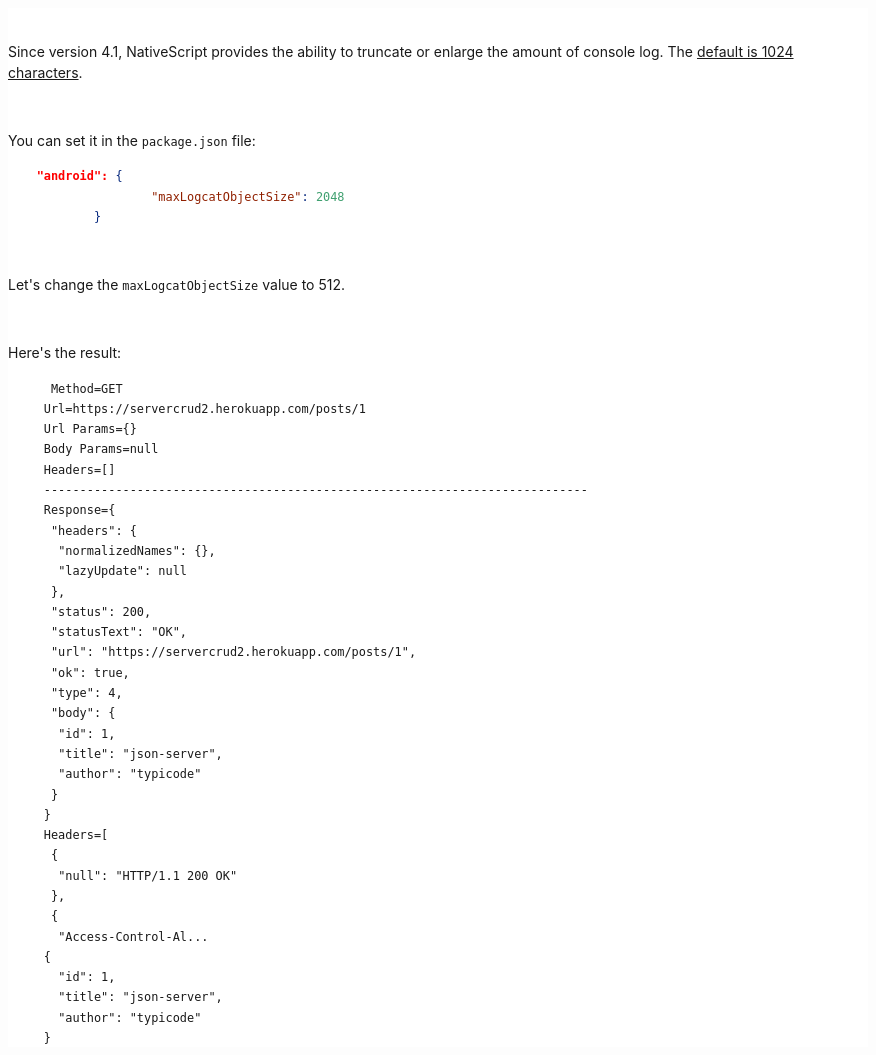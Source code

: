 <br/>

Since version 4.1, NativeScript provides the ability to truncate or enlarge the amount of console log. The [default is 1024 characters](https://docs.nativescript.org/core-concepts/android-runtime/advanced-topics/custom-flags#maximum-log-message-size).

<br/>

You can set it in the `package.json` file:

```json
    "android": {
                    "maxLogcatObjectSize": 2048
            }
```

<br/>

Let's change the `maxLogcatObjectSize` value to 512.

<br/>

Here's the result:

```
      Method=GET
     Url=https://servercrud2.herokuapp.com/posts/1
     Url Params={}
     Body Params=null
     Headers=[]
     ----------------------------------------------------------------------------
     Response={
      "headers": {
       "normalizedNames": {},
       "lazyUpdate": null
      },
      "status": 200,
      "statusText": "OK",
      "url": "https://servercrud2.herokuapp.com/posts/1",
      "ok": true,
      "type": 4,
      "body": {
       "id": 1,
       "title": "json-server",
       "author": "typicode"
      }
     }
     Headers=[
      {
       "null": "HTTP/1.1 200 OK"
      },
      {
       "Access-Control-Al...
     {
       "id": 1,
       "title": "json-server",
       "author": "typicode"
     }
```
